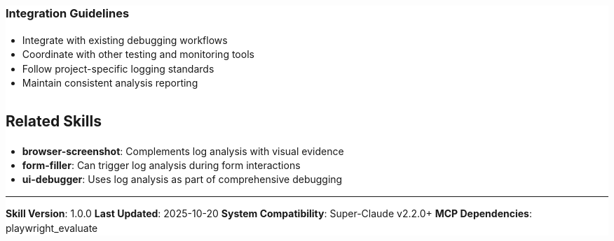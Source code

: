 ### Integration Guidelines
- Integrate with existing debugging workflows
- Coordinate with other testing and monitoring tools
- Follow project-specific logging standards
- Maintain consistent analysis reporting

## Related Skills
- **browser-screenshot**: Complements log analysis with visual evidence
- **form-filler**: Can trigger log analysis during form interactions
- **ui-debugger**: Uses log analysis as part of comprehensive debugging

---

**Skill Version**: 1.0.0
**Last Updated**: 2025-10-20
**System Compatibility**: Super-Claude v2.2.0+
**MCP Dependencies**: playwright_evaluate